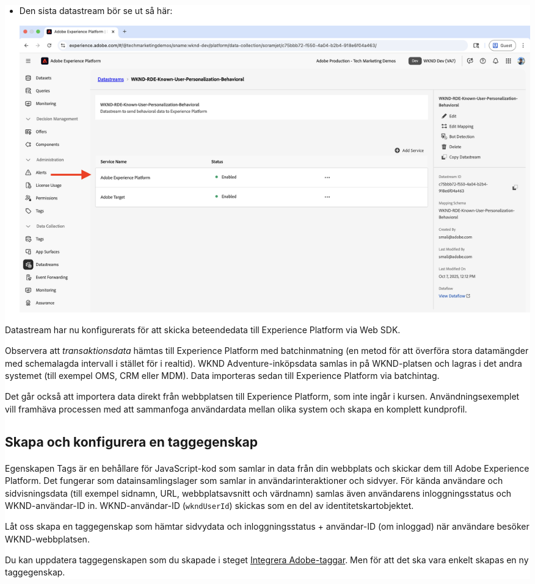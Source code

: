 - Den sista datastream bör se ut så här:

  ![Slutlig dataström](../assets/use-cases/known-user-personalization/final-behavioral-datastream.png)

Datastream har nu konfigurerats för att skicka beteendedata till Experience Platform via Web SDK.

Observera att _transaktionsdata_ hämtas till Experience Platform med batchinmatning (en metod för att överföra stora datamängder med schemalagda intervall i stället för i realtid). WKND Adventure-inköpsdata samlas in på WKND-platsen och lagras i det andra systemet (till exempel OMS, CRM eller MDM). Data importeras sedan till Experience Platform via batchintag.

Det går också att importera data direkt från webbplatsen till Experience Platform, som inte ingår i kursen. Användningsexemplet vill framhäva processen med att sammanfoga användardata mellan olika system och skapa en komplett kundprofil.

## Skapa och konfigurera en taggegenskap

Egenskapen Tags är en behållare för JavaScript-kod som samlar in data från din webbplats och skickar dem till Adobe Experience Platform. Det fungerar som datainsamlingslager som samlar in användarinteraktioner och sidvyer. För kända användare och sidvisningsdata (till exempel sidnamn, URL, webbplatsavsnitt och värdnamn) samlas även användarens inloggningsstatus och WKND-användar-ID in. WKND-användar-ID (`wkndUserId`) skickas som en del av identitetskartobjektet.

Låt oss skapa en taggegenskap som hämtar sidvydata och inloggningsstatus + användar-ID (om inloggad) när användare besöker WKND-webbplatsen.

Du kan uppdatera taggegenskapen som du skapade i steget [Integrera Adobe-taggar](../setup/integrate-adobe-tags.md). Men för att det ska vara enkelt skapas en ny taggegenskap.
